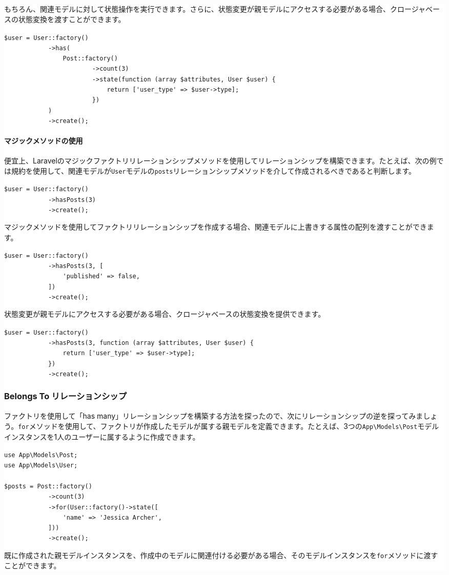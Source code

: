 もちろん、関連モデルに対して状態操作を実行できます。さらに、状態変更が親モデルにアクセスする必要がある場合、クロージャベースの状態変換を渡すことができます。

    $user = User::factory()
                ->has(
                    Post::factory()
                            ->count(3)
                            ->state(function (array $attributes, User $user) {
                                return ['user_type' => $user->type];
                            })
                )
                ->create();

<a name="has-many-relationships-using-magic-methods"></a>
#### マジックメソッドの使用

便宜上、Laravelのマジックファクトリリレーションシップメソッドを使用してリレーションシップを構築できます。たとえば、次の例では規約を使用して、関連モデルが`User`モデルの`posts`リレーションシップメソッドを介して作成されるべきであると判断します。

    $user = User::factory()
                ->hasPosts(3)
                ->create();

マジックメソッドを使用してファクトリリレーションシップを作成する場合、関連モデルに上書きする属性の配列を渡すことができます。

    $user = User::factory()
                ->hasPosts(3, [
                    'published' => false,
                ])
                ->create();

状態変更が親モデルにアクセスする必要がある場合、クロージャベースの状態変換を提供できます。

    $user = User::factory()
                ->hasPosts(3, function (array $attributes, User $user) {
                    return ['user_type' => $user->type];
                })
                ->create();

<a name="belongs-to-relationships"></a>
### Belongs To リレーションシップ

ファクトリを使用して「has many」リレーションシップを構築する方法を探ったので、次にリレーションシップの逆を探ってみましょう。`for`メソッドを使用して、ファクトリが作成したモデルが属する親モデルを定義できます。たとえば、3つの`App\Models\Post`モデルインスタンスを1人のユーザーに属するように作成できます。

    use App\Models\Post;
    use App\Models\User;

    $posts = Post::factory()
                ->count(3)
                ->for(User::factory()->state([
                    'name' => 'Jessica Archer',
                ]))
                ->create();

既に作成された親モデルインスタンスを、作成中のモデルに関連付ける必要がある場合、そのモデルインスタンスを`for`メソッドに渡すことができます。
